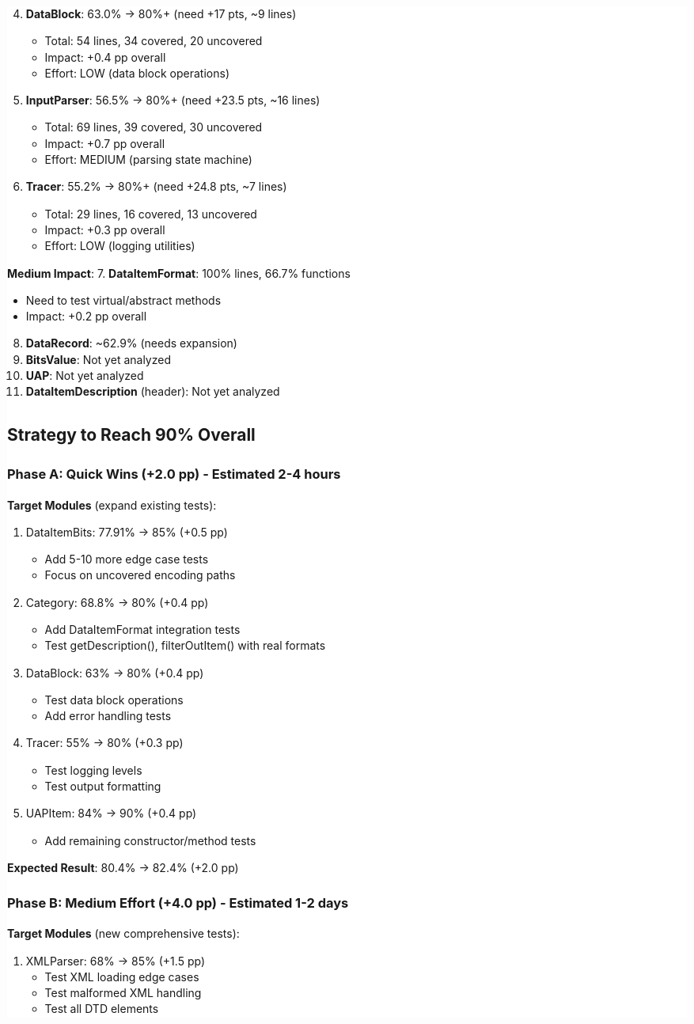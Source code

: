 4. **DataBlock**: 63.0% → 80%+ (need +17 pts, ~9 lines)
   - Total: 54 lines, 34 covered, 20 uncovered
   - Impact: +0.4 pp overall
   - Effort: LOW (data block operations)

5. **InputParser**: 56.5% → 80%+ (need +23.5 pts, ~16 lines)
   - Total: 69 lines, 39 covered, 30 uncovered
   - Impact: +0.7 pp overall
   - Effort: MEDIUM (parsing state machine)

6. **Tracer**: 55.2% → 80%+ (need +24.8 pts, ~7 lines)
   - Total: 29 lines, 16 covered, 13 uncovered
   - Impact: +0.3 pp overall
   - Effort: LOW (logging utilities)

**Medium Impact**:
7. **DataItemFormat**: 100% lines, 66.7% functions
   - Need to test virtual/abstract methods
   - Impact: +0.2 pp overall

8. **DataRecord**: ~62.9% (needs expansion)
9. **BitsValue**: Not yet analyzed
10. **UAP**: Not yet analyzed
11. **DataItemDescription** (header): Not yet analyzed

## Strategy to Reach 90% Overall

### Phase A: Quick Wins (+2.0 pp) - Estimated 2-4 hours
**Target Modules** (expand existing tests):
1. DataItemBits: 77.91% → 85% (+0.5 pp)
   - Add 5-10 more edge case tests
   - Focus on uncovered encoding paths
   
2. Category: 68.8% → 80% (+0.4 pp)
   - Add DataItemFormat integration tests
   - Test getDescription(), filterOutItem() with real formats

3. DataBlock: 63% → 80% (+0.4 pp)
   - Test data block operations
   - Add error handling tests

4. Tracer: 55% → 80% (+0.3 pp)
   - Test logging levels
   - Test output formatting

5. UAPItem: 84% → 90% (+0.4 pp)
   - Add remaining constructor/method tests

**Expected Result**: 80.4% → 82.4% (+2.0 pp)

### Phase B: Medium Effort (+4.0 pp) - Estimated 1-2 days
**Target Modules** (new comprehensive tests):
1. XMLParser: 68% → 85% (+1.5 pp)
   - Test XML loading edge cases
   - Test malformed XML handling
   - Test all DTD elements

